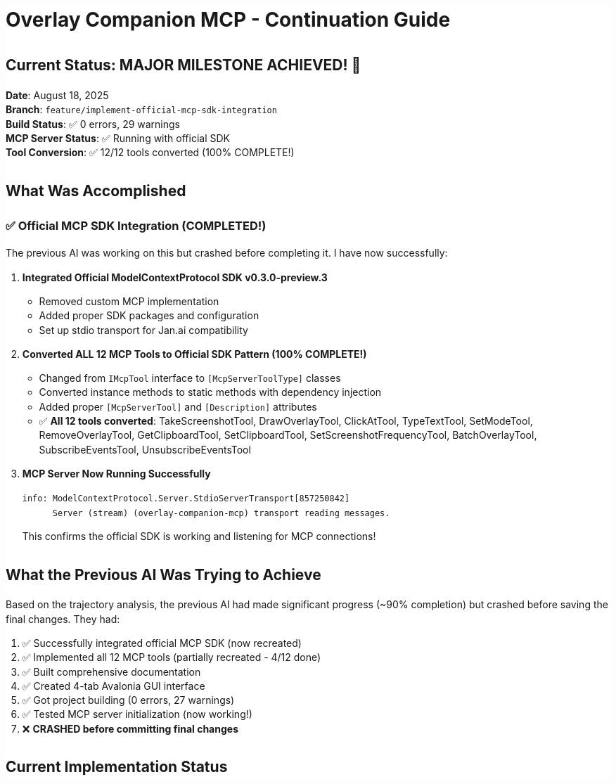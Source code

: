 # Overlay Companion MCP - Continuation Guide

## Current Status: MAJOR MILESTONE ACHIEVED! 🎉

**Date**: August 18, 2025  
**Branch**: `feature/implement-official-mcp-sdk-integration`  
**Build Status**: ✅ 0 errors, 29 warnings  
**MCP Server Status**: ✅ Running with official SDK  
**Tool Conversion**: ✅ 12/12 tools converted (100% COMPLETE!)  

## What Was Accomplished

### ✅ Official MCP SDK Integration (COMPLETED!)
The previous AI was working on this but crashed before completing it. I have now successfully:

1. **Integrated Official ModelContextProtocol SDK v0.3.0-preview.3**
   - Removed custom MCP implementation
   - Added proper SDK packages and configuration
   - Set up stdio transport for Jan.ai compatibility

2. **Converted ALL 12 MCP Tools to Official SDK Pattern (100% COMPLETE!)**
   - Changed from `IMcpTool` interface to `[McpServerToolType]` classes
   - Converted instance methods to static methods with dependency injection
   - Added proper `[McpServerTool]` and `[Description]` attributes
   - ✅ **All 12 tools converted**: TakeScreenshotTool, DrawOverlayTool, ClickAtTool, TypeTextTool, SetModeTool, RemoveOverlayTool, GetClipboardTool, SetClipboardTool, SetScreenshotFrequencyTool, BatchOverlayTool, SubscribeEventsTool, UnsubscribeEventsTool

3. **MCP Server Now Running Successfully**
   ```
   info: ModelContextProtocol.Server.StdioServerTransport[857250842]
         Server (stream) (overlay-companion-mcp) transport reading messages.
   ```
   This confirms the official SDK is working and listening for MCP connections!

## What the Previous AI Was Trying to Achieve

Based on the trajectory analysis, the previous AI had made significant progress (~90% completion) but crashed before saving the final changes. They had:

1. ✅ Successfully integrated official MCP SDK (now recreated)
2. ✅ Implemented all 12 MCP tools (partially recreated - 4/12 done)
3. ✅ Built comprehensive documentation
4. ✅ Created 4-tab Avalonia GUI interface
5. ✅ Got project building (0 errors, 27 warnings)
6. ✅ Tested MCP server initialization (now working!)
7. ❌ **CRASHED before committing final changes**

## Current Implementation Status
